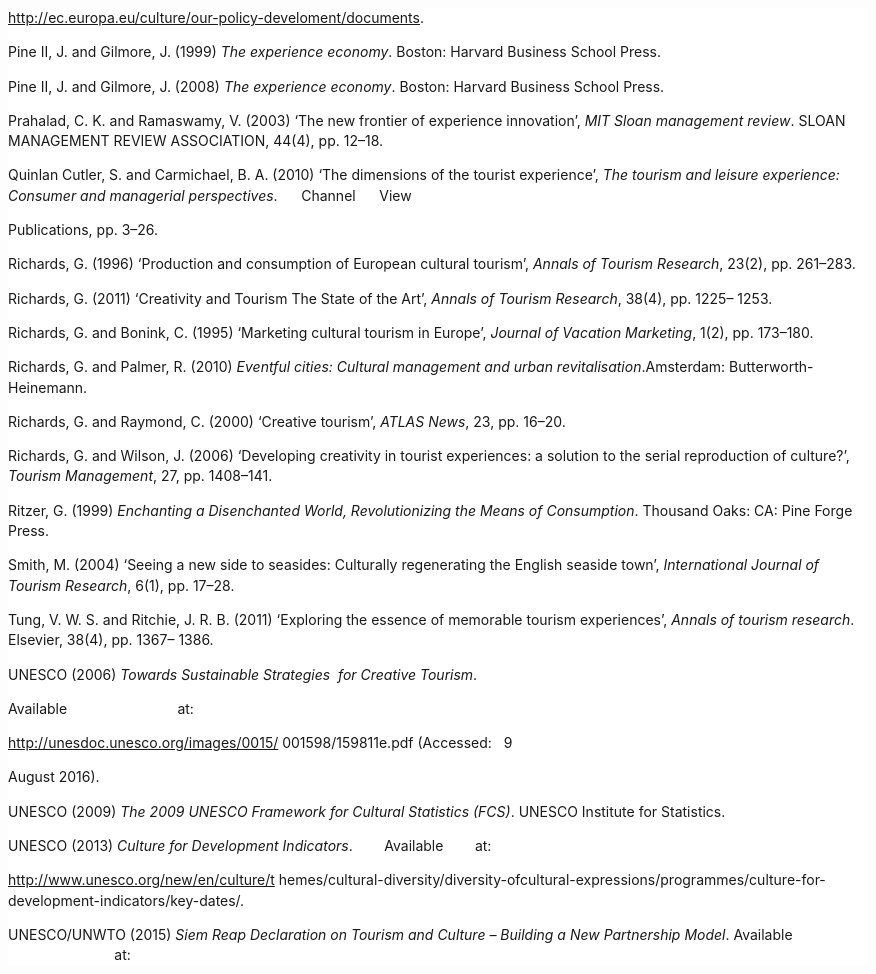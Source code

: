 <p><a href="http://ec.europa.eu/culture/our-policy-develoment/documents"><span class="font4">http://ec.europa.eu/culture/our-policy-develoment/documents</span></a><span class="font4">.</span></p>
<p><span class="font4">Pine II, J. and Gilmore, J. (1999) </span><span class="font4" style="font-style:italic;">The experience economy</span><span class="font4">. Boston: Harvard Business School Press.</span></p>
<p><span class="font4">Pine II, J. and Gilmore, J. (2008) </span><span class="font4" style="font-style:italic;">The experience economy</span><span class="font4">. Boston: Harvard Business School Press.</span></p>
<p><span class="font4">Prahalad, C. K. and Ramaswamy, V. (2003) ‘The new frontier of experience innovation’, </span><span class="font4" style="font-style:italic;">MIT Sloan management review</span><span class="font4">. SLOAN MANAGEMENT REVIEW ASSOCIATION, 44(4), pp. 12–18.</span></p>
<p><span class="font4">Quinlan Cutler, S. and Carmichael, B. A. (2010) ‘The dimensions of the tourist experience’, </span><span class="font4" style="font-style:italic;">The tourism and leisure experience: Consumer and managerial perspectives</span><span class="font4">. &nbsp;&nbsp;&nbsp;&nbsp;&nbsp;Channel &nbsp;&nbsp;&nbsp;&nbsp;&nbsp;View</span></p>
<p><span class="font4">Publications, pp. 3–26.</span></p>
<p><span class="font4">Richards, G. (1996) ‘Production and consumption of European cultural tourism’, </span><span class="font4" style="font-style:italic;">Annals of Tourism Research</span><span class="font4">, 23(2), pp. 261–283.</span></p>
<p><span class="font4">Richards, G. (2011) ‘Creativity and Tourism The State of the Art’, </span><span class="font4" style="font-style:italic;">Annals of Tourism Research</span><span class="font4">, 38(4), pp. 1225– 1253.</span></p>
<p><span class="font4">Richards, G. and Bonink, C. (1995) ‘Marketing cultural tourism in Europe’, </span><span class="font4" style="font-style:italic;">Journal of Vacation Marketing</span><span class="font4">, 1(2), pp. 173–180.</span></p>
<p><span class="font4">Richards, G. and Palmer, R. (2010) </span><span class="font4" style="font-style:italic;">Eventful cities: Cultural management and urban revitalisation</span><span class="font4">.Amsterdam: Butterworth-Heinemann.</span></p>
<p><span class="font4">Richards, G. and Raymond, C. (2000) ‘Creative tourism’, </span><span class="font4" style="font-style:italic;">ATLAS News</span><span class="font4">, 23, pp. 16–20.</span></p>
<p><span class="font4">Richards, G. and Wilson, J. (2006) ‘Developing creativity in tourist experiences: a solution to the serial reproduction of culture?’, </span><span class="font4" style="font-style:italic;">Tourism Management</span><span class="font4">, 27, pp. 1408–141.</span></p>
<p><span class="font4">Ritzer, G. (1999) </span><span class="font4" style="font-style:italic;">Enchanting a Disenchanted World, Revolutionizing the Means of Consumption</span><span class="font4">. Thousand Oaks: CA: Pine Forge Press.</span></p>
<p><span class="font4">Smith, M. (2004) ‘Seeing a new side to seasides: Culturally regenerating the English seaside town’, </span><span class="font4" style="font-style:italic;">International Journal of Tourism Research</span><span class="font4">, 6(1), pp. 17–28.</span></p>
<p><span class="font4">Tung, V. W. S. and Ritchie, J. R. B. (2011) ‘Exploring the essence of memorable tourism experiences’, </span><span class="font4" style="font-style:italic;">Annals of tourism research</span><span class="font4">. Elsevier, 38(4), pp. 1367– 1386.</span></p>
<p><span class="font4">UNESCO (2006) </span><span class="font4" style="font-style:italic;">Towards Sustainable Strategies &nbsp;for Creative Tourism</span><span class="font4">.</span></p>
<p><span class="font4">Available &nbsp;&nbsp;&nbsp;&nbsp;&nbsp;&nbsp;&nbsp;&nbsp;&nbsp;&nbsp;&nbsp;&nbsp;&nbsp;&nbsp;&nbsp;&nbsp;&nbsp;&nbsp;&nbsp;&nbsp;&nbsp;&nbsp;&nbsp;&nbsp;&nbsp;&nbsp;&nbsp;at:</span></p>
<p><a href="http://unesdoc.unesco.org/images/0015/"><span class="font4">http://unesdoc.unesco.org/images/0015/</span></a><span class="font4"> 001598/159811e.pdf (Accessed: &nbsp;&nbsp;9</span></p>
<p><span class="font4">August 2016).</span></p>
<p><span class="font4">UNESCO (2009) </span><span class="font4" style="font-style:italic;">The 2009 UNESCO Framework for Cultural Statistics (FCS)</span><span class="font4">. UNESCO Institute for Statistics.</span></p>
<p><span class="font4">UNESCO (2013) </span><span class="font4" style="font-style:italic;">Culture for Development Indicators</span><span class="font4">. &nbsp;&nbsp;&nbsp;&nbsp;&nbsp;&nbsp;&nbsp;Available &nbsp;&nbsp;&nbsp;&nbsp;&nbsp;&nbsp;&nbsp;at:</span></p>
<p><a href="http://www.unesco.org/new/en/culture/t"><span class="font4">http://www.unesco.org/new/en/culture/t</span></a><span class="font4"> hemes/cultural-diversity/diversity-ofcultural-expressions/programmes/culture-for-development-indicators/key-dates/.</span></p>
<p><span class="font4">UNESCO/UNWTO (2015) </span><span class="font4" style="font-style:italic;">Siem Reap Declaration on Tourism and Culture – Building a New Partnership Model</span><span class="font4">. Available &nbsp;&nbsp;&nbsp;&nbsp;&nbsp;&nbsp;&nbsp;&nbsp;&nbsp;&nbsp;&nbsp;&nbsp;&nbsp;&nbsp;&nbsp;&nbsp;&nbsp;&nbsp;&nbsp;&nbsp;&nbsp;&nbsp;&nbsp;&nbsp;&nbsp;&nbsp;&nbsp;at:</span></p>